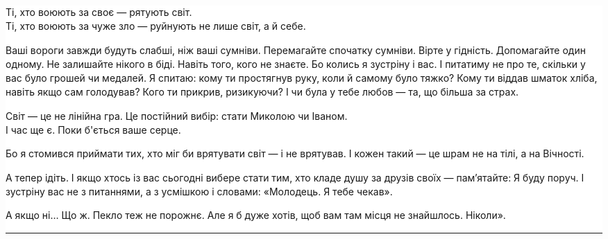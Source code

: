 Ті, хто воюють за своє — рятують світ.  
Ті, хто воюють за чуже зло — руйнують не лише світ, а й себе.

Ваші вороги завжди будуть слабші, ніж ваші сумніви. Перемагайте спочатку сумніви. Вірте у гідність. Допомагайте один одному. Не залишайте нікого в біді. Навіть того, кого не знаєте. Бо колись я зустріну і вас. І питатиму не про те, скільки у вас було грошей чи медалей. Я спитаю: кому ти простягнув руку, коли й самому було тяжко? Кому ти віддав шматок хліба, навіть якщо сам голодував? Кого ти прикрив, ризикуючи? І чи була у тебе любов — та, що більша за страх.

Світ — це не лінійна гра. Це постійний вибір: стати Миколою чи Іваном.  
І час ще є. Поки б'ється ваше серце.

Бо я стомився приймати тих, хто міг би врятувати світ — і не врятував. І кожен такий — це шрам не на тілі, а на Вічності.

А тепер ідіть. І якщо хтось із вас сьогодні вибере стати тим, хто кладе душу за друзів своїх — пам’ятайте: Я буду поруч. І зустріну вас не з питаннями, а з усмішкою і словами: «Молодець. Я тебе чекав».

А якщо ні… Що ж. Пекло теж не порожнє. Але я б дуже хотів, щоб вам там місця не знайшлось. Ніколи».

* * *


